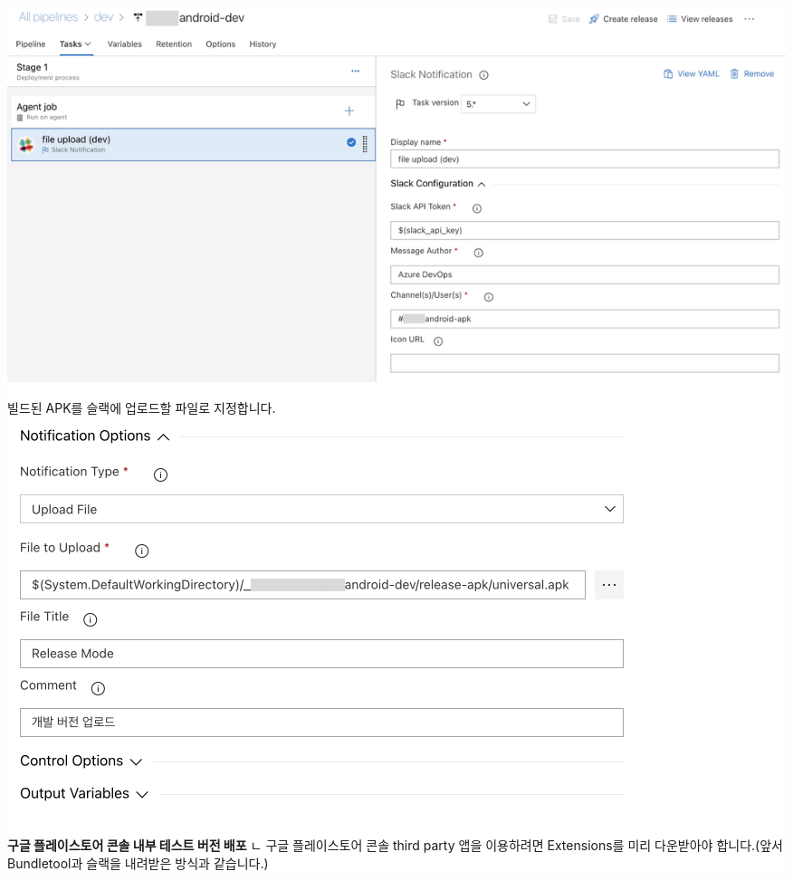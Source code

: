 ![Slack Stage](/infra/images/ap-stage-slack-2.png)

빌드된 APK를 슬랙에 업로드할 파일로 지정합니다.
![Slack Stage 2](../images/ap-stage-slack-3.png)

**구글 플레이스토어 콘솔 내부 테스트 버전 배포**
ㄴ
구글 플레이스토어 콘솔 third party 앱을 이용하려면 Extensions를 미리 다운받아야 합니다.(앞서 Bundletool과 슬랙을 내려받은 방식과 같습니다.)